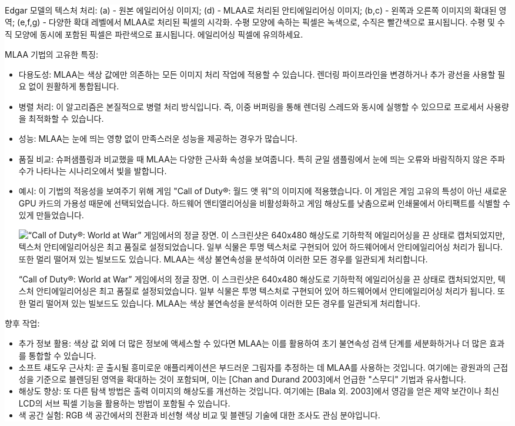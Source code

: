 Edgar 모델의 텍스처 처리: (a) - 원본 에일리어싱 이미지; (d) - MLAA로 처리된 안티에일리어싱 이미지; (b,c) - 왼쪽과 오른쪽 이미지의 확대된 영역; (e,f,g) - 다양한 확대 레벨에서 MLAA로 처리된 픽셀의 시각화. 수평 모양에 속하는 픽셀은 녹색으로, 수직은 빨간색으로 표시됩니다. 수평 및 수직 모양에 동시에 포함된 픽셀은 파란색으로 표시됩니다. 에일리어싱 픽셀에 유의하세요.

MLAA 기법의 고유한 특징:

- 다용도성: MLAA는 색상 값에만 의존하는 모든 이미지 처리 작업에 적용할 수 있습니다. 렌더링 파이프라인을 변경하거나 추가 광선을 사용할 필요 없이 원활하게 통합됩니다.
- 병렬 처리: 이 알고리즘은 본질적으로 병렬 처리 방식입니다. 즉, 이중 버퍼링을 통해 렌더링 스레드와 동시에 실행할 수 있으므로 프로세서 사용량을 최적화할 수 있습니다.
- 성능: MLAA는 눈에 띄는 영향 없이 만족스러운 성능을 제공하는 경우가 많습니다.
- 품질 비교: 슈퍼샘플링과 비교했을 때 MLAA는 다양한 근사화 속성을 보여줍니다. 특히 균일 샘플링에서 눈에 띄는 오류와 바람직하지 않은 주파수가 나타나는 시나리오에서 빛을 발합니다.
- 예시: 이 기법의 적응성을 보여주기 위해 게임 "Call of Duty®: 월드 앳 워"의 이미지에 적용했습니다. 이 게임은 게임 고유의 특성이 아닌 새로운 GPU 카드의 가용성 때문에 선택되었습니다. 하드웨어 앤티앨리어싱을 비활성화하고 게임 해상도를 낮춤으로써 인쇄물에서 아티팩트를 식별할 수 있게 만들었습니다.
    
    ![“Call of Duty®: World at War” 게임에서의 정글 장면. 이 스크린샷은 640x480 해상도로 기하학적 에일리어싱을 끈 상태로 캡처되었지만, 텍스처 안티에일리어싱은 최고 품질로 설정되었습니다. 일부 식물은 투명 텍스처로 구현되어 있어 하드웨어에서 안티에일리어싱 처리가 됩니다. 또한 멀리 떨어져 있는 빌보드도 있습니다. MLAA는 색상 불연속성을 분석하여 이러한 모든 경우를 일관되게 처리합니다.](Morphological%20Antialiasing%20d7feaf2b27ab40bc8f0b1a672bfd2ef7/Untitled%208.png)
    
    “Call of Duty®: World at War” 게임에서의 정글 장면. 이 스크린샷은 640x480 해상도로 기하학적 에일리어싱을 끈 상태로 캡처되었지만, 텍스처 안티에일리어싱은 최고 품질로 설정되었습니다. 일부 식물은 투명 텍스처로 구현되어 있어 하드웨어에서 안티에일리어싱 처리가 됩니다. 또한 멀리 떨어져 있는 빌보드도 있습니다. MLAA는 색상 불연속성을 분석하여 이러한 모든 경우를 일관되게 처리합니다.
    

향후 작업:

- 추가 정보 활용: 색상 값 외에 더 많은 정보에 액세스할 수 있다면 MLAA는 이를 활용하여 초기 불연속성 검색 단계를 세분화하거나 더 많은 효과를 통합할 수 있습니다.
- 소프트 섀도우 근사치: 곧 출시될 흥미로운 애플리케이션은 부드러운 그림자를 추정하는 데 MLAA를 사용하는 것입니다. 여기에는 광원과의 근접성을 기준으로 블렌딩된 영역을 확대하는 것이 포함되며, 이는 [Chan and Durand 2003]에서 언급한 "스무디" 기법과 유사합니다.
- 해상도 향상: 또 다른 탐색 방법은 출력 이미지의 해상도를 개선하는 것입니다. 여기에는 [Bala 외. 2003]에서 영감을 얻은 제약 보간이나 최신 LCD의 서브 픽셀 기능을 활용하는 방법이 포함될 수 있습니다.
- 색 공간 실험: RGB 색 공간에서의 전환과 비선형 색상 비교 및 블렌딩 기술에 대한 조사도 관심 분야입니다.